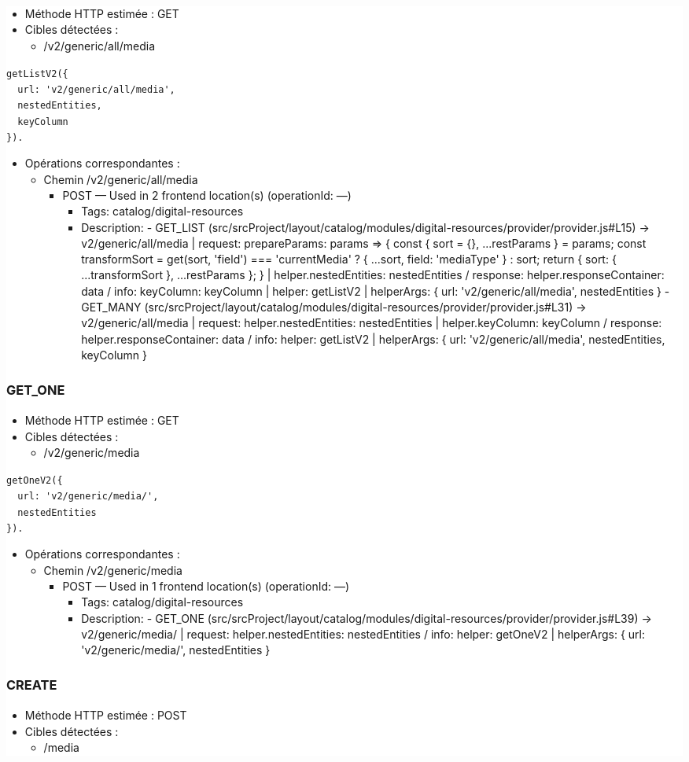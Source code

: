 - Méthode HTTP estimée : GET
- Cibles détectées :
  - /v2/generic/all/media

```text
getListV2({
  url: 'v2/generic/all/media',
  nestedEntities,
  keyColumn
}).
```

- Opérations correspondantes :
  - Chemin /v2/generic/all/media
    - POST — Used in 2 frontend location(s) (operationId: —)
      - Tags: catalog/digital-resources
      - Description: - GET_LIST (src/srcProject/layout/catalog/modules/digital-resources/provider/provider.js#L15) -> v2/generic/all/media | request: prepareParams: params => { const { sort = {}, ...restParams } = params; const transformSort = get(sort, 'field') === 'currentMedia' ? { ...sort, field: 'mediaType' } : sort; return { sort: { ...transformSort }, ...restParams }; } | helper.nestedEntities: nestedEntities / response: helper.responseContainer: data / info: keyColumn: keyColumn | helper: getListV2 | helperArgs: { url: 'v2/generic/all/media', nestedEntities } - GET_MANY (src/srcProject/layout/catalog/modules/digital-resources/provider/provider.js#L31) -> v2/generic/all/media | request: helper.nestedEntities: nestedEntities | helper.keyColumn: keyColumn / response: helper.responseContainer: data / info: helper: getListV2 | helperArgs: { url: 'v2/generic/all/media', nestedEntities, keyColumn }

### GET_ONE

- Méthode HTTP estimée : GET
- Cibles détectées :
  - /v2/generic/media

```text
getOneV2({
  url: 'v2/generic/media/',
  nestedEntities
}).
```

- Opérations correspondantes :
  - Chemin /v2/generic/media
    - POST — Used in 1 frontend location(s) (operationId: —)
      - Tags: catalog/digital-resources
      - Description: - GET_ONE (src/srcProject/layout/catalog/modules/digital-resources/provider/provider.js#L39) -> v2/generic/media/ | request: helper.nestedEntities: nestedEntities / info: helper: getOneV2 | helperArgs: { url: 'v2/generic/media/', nestedEntities }

### CREATE

- Méthode HTTP estimée : POST
- Cibles détectées :
  - /media
